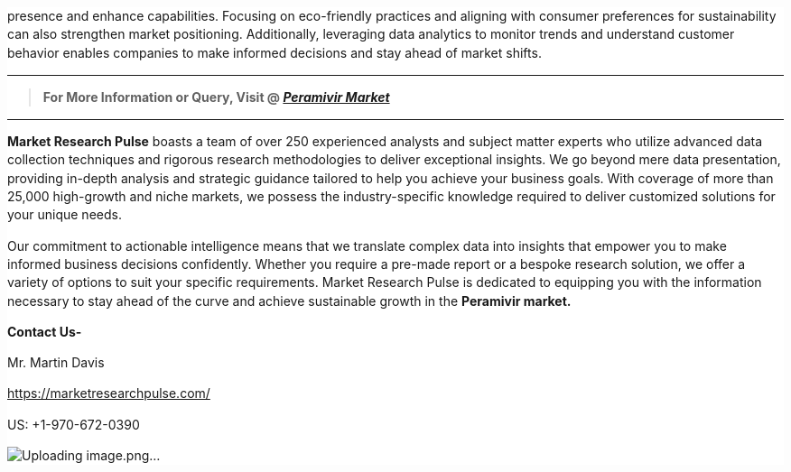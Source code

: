 presence and enhance capabilities. Focusing on eco-friendly practices and aligning with consumer preferences for sustainability can also strengthen market positioning. Additionally, leveraging data analytics to monitor trends and understand customer behavior enables companies to make informed decisions and stay ahead of market shifts.</p><hr /><blockquote><p><strong>For More Information or Query, Visit @&nbsp;<em><a href="https://marketresearchpulse.com/report/91760/peramivir-market?utm_source=Linkedin&utm_medium=029">Peramivir Market</a></em></strong></p></blockquote><hr /><p><strong>Market Research Pulse</strong> boasts a team of over 250 experienced analysts and subject matter experts who utilize advanced data collection techniques and rigorous research methodologies to deliver exceptional insights. We go beyond mere data presentation, providing in-depth analysis and strategic guidance tailored to help you achieve your business goals. With coverage of more than 25,000 high-growth and niche markets, we possess the industry-specific knowledge required to deliver customized solutions for your unique needs.</p><p>Our commitment to actionable intelligence means that we translate complex data into insights that empower you to make informed business decisions confidently. Whether you require a pre-made report or a bespoke research solution, we offer a variety of options to suit your specific requirements. Market Research Pulse is dedicated to equipping you with the information necessary to stay ahead of the curve and achieve sustainable growth in the <strong>Peramivir market.</strong></p><p><strong>Contact Us-</strong></p><p>Mr. Martin Davis</p><p>https://marketresearchpulse.com/</p><p>US: +1-970-672-0390</p>
![Uploading image.png…]()
